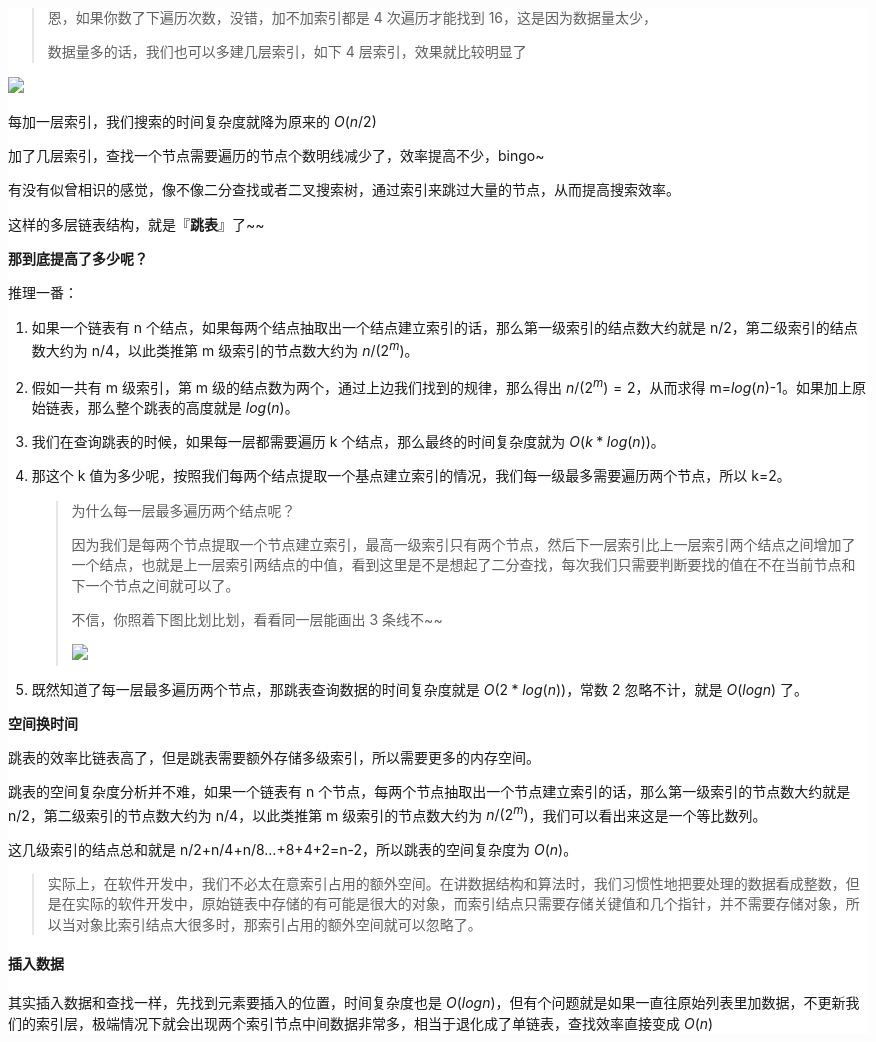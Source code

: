 > 恩，如果你数了下遍历次数，没错，加不加索引都是 4 次遍历才能找到 16，这是因为数据量太少，
>
> 数据量多的话，我们也可以多建几层索引，如下 4 层索引，效果就比较明显了

![](https://img.starfish.ink/data-structure/skiplist.png)

每加一层索引，我们搜索的时间复杂度就降为原来的 $O(n/2)$

加了几层索引，查找一个节点需要遍历的节点个数明线减少了，效率提高不少，bingo~

有没有似曾相识的感觉，像不像二分查找或者二叉搜索树，通过索引来跳过大量的节点，从而提高搜索效率。

这样的多层链表结构，就是『**跳表**』了~~



**那到底提高了多少呢？**

推理一番：

1. 如果一个链表有 n 个结点，如果每两个结点抽取出一个结点建立索引的话，那么第一级索引的结点数大约就是 n/2，第二级索引的结点数大约为 n/4，以此类推第 m 级索引的节点数大约为 $n/(2^m)$。

2. 假如一共有 m 级索引，第 m 级的结点数为两个，通过上边我们找到的规律，那么得出 $n/(2^m)=2$，从而求得 m=$log(n)$-1。如果加上原始链表，那么整个跳表的高度就是 $log(n)$。

3. 我们在查询跳表的时候，如果每一层都需要遍历 k 个结点，那么最终的时间复杂度就为 $O(k*log(n))$。

4. 那这个 k 值为多少呢，按照我们每两个结点提取一个基点建立索引的情况，我们每一级最多需要遍历两个节点，所以 k=2。

   > 为什么每一层最多遍历两个结点呢？
   >
   > 因为我们是每两个节点提取一个节点建立索引，最高一级索引只有两个节点，然后下一层索引比上一层索引两个结点之间增加了一个结点，也就是上一层索引两结点的中值，看到这里是不是想起了二分查找，每次我们只需要判断要找的值在不在当前节点和下一个节点之间就可以了。
   >
   > 不信，你照着下图比划比划，看看同一层能画出 3 条线不~~
   >
   > ![](https://img.starfish.ink/data-structure/skiplist-index-count.png)

5. 既然知道了每一层最多遍历两个节点，那跳表查询数据的时间复杂度就是 $O(2*log(n))$，常数 2 忽略不计，就是 $O(logn)$ 了。



**空间换时间**

跳表的效率比链表高了，但是跳表需要额外存储多级索引，所以需要更多的内存空间。

跳表的空间复杂度分析并不难，如果一个链表有 n 个节点，每两个节点抽取出一个节点建立索引的话，那么第一级索引的节点数大约就是 n/2，第二级索引的节点数大约为 n/4，以此类推第 m 级索引的节点数大约为 $n/(2^m)$，我们可以看出来这是一个等比数列。

这几级索引的结点总和就是 n/2+n/4+n/8…+8+4+2=n-2，所以跳表的空间复杂度为  $O(n)$。

> 实际上，在软件开发中，我们不必太在意索引占用的额外空间。在讲数据结构和算法时，我们习惯性地把要处理的数据看成整数，但是在实际的软件开发中，原始链表中存储的有可能是很大的对象，而索引结点只需要存储关键值和几个指针，并不需要存储对象，所以当对象比索引结点大很多时，那索引占用的额外空间就可以忽略了。



#### 插入数据

其实插入数据和查找一样，先找到元素要插入的位置，时间复杂度也是 $O(logn)$，但有个问题就是如果一直往原始列表里加数据，不更新我们的索引层，极端情况下就会出现两个索引节点中间数据非常多，相当于退化成了单链表，查找效率直接变成 $O(n)$
